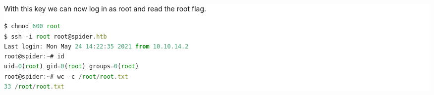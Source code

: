 With this key we can now log in as root and read the root flag.

```js
$ chmod 600 root
$ ssh -i root root@spider.htb
Last login: Mon May 24 14:22:35 2021 from 10.10.14.2
root@spider:~# id
uid=0(root) gid=0(root) groups=0(root)
root@spider:~# wc -c /root/root.txt
33 /root/root.txt
```
